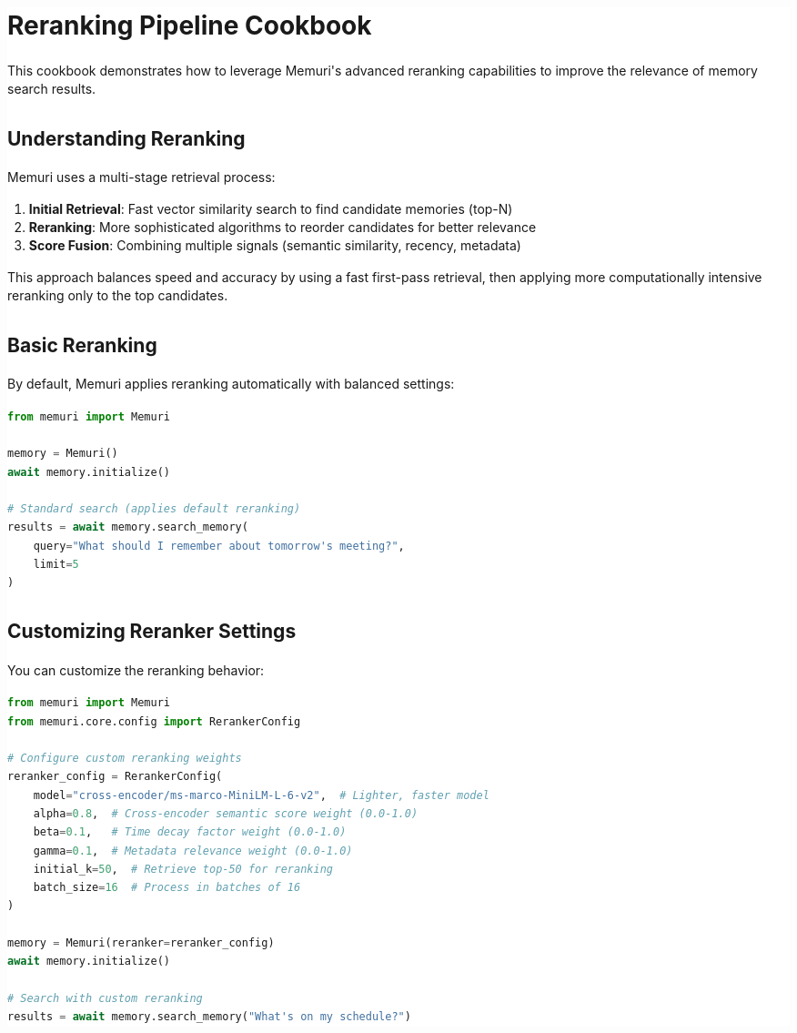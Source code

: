 # Reranking Pipeline Cookbook

This cookbook demonstrates how to leverage Memuri's advanced reranking capabilities to improve the relevance of memory search results.

## Understanding Reranking

Memuri uses a multi-stage retrieval process:

1. **Initial Retrieval**: Fast vector similarity search to find candidate memories (top-N)
2. **Reranking**: More sophisticated algorithms to reorder candidates for better relevance
3. **Score Fusion**: Combining multiple signals (semantic similarity, recency, metadata)

This approach balances speed and accuracy by using a fast first-pass retrieval, then applying more computationally intensive reranking only to the top candidates.

## Basic Reranking

By default, Memuri applies reranking automatically with balanced settings:

```python
from memuri import Memuri

memory = Memuri()
await memory.initialize()

# Standard search (applies default reranking)
results = await memory.search_memory(
    query="What should I remember about tomorrow's meeting?",
    limit=5
)
```

## Customizing Reranker Settings

You can customize the reranking behavior:

```python
from memuri import Memuri
from memuri.core.config import RerankerConfig

# Configure custom reranking weights
reranker_config = RerankerConfig(
    model="cross-encoder/ms-marco-MiniLM-L-6-v2",  # Lighter, faster model
    alpha=0.8,  # Cross-encoder semantic score weight (0.0-1.0)
    beta=0.1,   # Time decay factor weight (0.0-1.0)
    gamma=0.1,  # Metadata relevance weight (0.0-1.0)
    initial_k=50,  # Retrieve top-50 for reranking
    batch_size=16  # Process in batches of 16
)

memory = Memuri(reranker=reranker_config)
await memory.initialize()

# Search with custom reranking
results = await memory.search_memory("What's on my schedule?")
```
